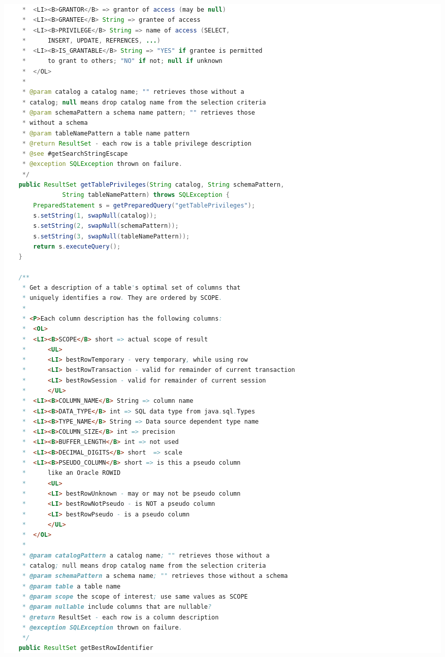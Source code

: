 ```java
     *	<LI><B>GRANTOR</B> => grantor of access (may be null)
     *	<LI><B>GRANTEE</B> String => grantee of access
     *	<LI><B>PRIVILEGE</B> String => name of access (SELECT,
     *      INSERT, UPDATE, REFRENCES, ...)
     *	<LI><B>IS_GRANTABLE</B> String => "YES" if grantee is permitted
     *      to grant to others; "NO" if not; null if unknown
     *  </OL>
     *
     * @param catalog a catalog name; "" retrieves those without a
     * catalog; null means drop catalog name from the selection criteria
     * @param schemaPattern a schema name pattern; "" retrieves those
     * without a schema
     * @param tableNamePattern a table name pattern
     * @return ResultSet - each row is a table privilege description
     * @see #getSearchStringEscape
	 * @exception SQLException thrown on failure.
     */
	public ResultSet getTablePrivileges(String catalog, String schemaPattern,
				String tableNamePattern) throws SQLException {
		PreparedStatement s = getPreparedQuery("getTablePrivileges");
		s.setString(1, swapNull(catalog));
		s.setString(2, swapNull(schemaPattern));
		s.setString(3, swapNull(tableNamePattern));
		return s.executeQuery();
	}

    /**
     * Get a description of a table's optimal set of columns that
     * uniquely identifies a row. They are ordered by SCOPE.
     *
     * <P>Each column description has the following columns:
     *  <OL>
     *	<LI><B>SCOPE</B> short => actual scope of result
     *      <UL>
     *      <LI> bestRowTemporary - very temporary, while using row
     *      <LI> bestRowTransaction - valid for remainder of current transaction
     *      <LI> bestRowSession - valid for remainder of current session
     *      </UL>
     *	<LI><B>COLUMN_NAME</B> String => column name
     *	<LI><B>DATA_TYPE</B> int => SQL data type from java.sql.Types
     *	<LI><B>TYPE_NAME</B> String => Data source dependent type name
     *	<LI><B>COLUMN_SIZE</B> int => precision
     *	<LI><B>BUFFER_LENGTH</B> int => not used
     *	<LI><B>DECIMAL_DIGITS</B> short	 => scale
     *	<LI><B>PSEUDO_COLUMN</B> short => is this a pseudo column
     *      like an Oracle ROWID
     *      <UL>
     *      <LI> bestRowUnknown - may or may not be pseudo column
     *      <LI> bestRowNotPseudo - is NOT a pseudo column
     *      <LI> bestRowPseudo - is a pseudo column
     *      </UL>
     *  </OL>
     *
     * @param catalogPattern a catalog name; "" retrieves those without a
     * catalog; null means drop catalog name from the selection criteria
     * @param schemaPattern a schema name; "" retrieves those without a schema
     * @param table a table name
     * @param scope the scope of interest; use same values as SCOPE
     * @param nullable include columns that are nullable?
     * @return ResultSet - each row is a column description
	 * @exception SQLException thrown on failure.
     */
	public ResultSet getBestRowIdentifier
```
